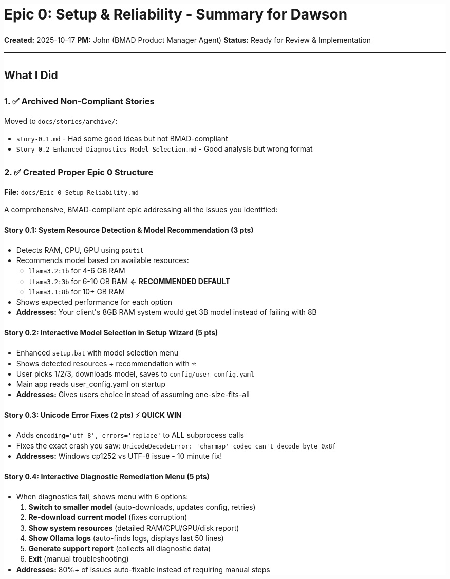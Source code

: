 # Epic 0: Setup & Reliability - Summary for Dawson

**Created:** 2025-10-17
**PM:** John (BMAD Product Manager Agent)
**Status:** Ready for Review & Implementation

---

## What I Did

### 1. ✅ Archived Non-Compliant Stories
Moved to `docs/stories/archive/`:
- `story-0.1.md` - Had some good ideas but not BMAD-compliant
- `Story_0.2_Enhanced_Diagnostics_Model_Selection.md` - Good analysis but wrong format

### 2. ✅ Created Proper Epic 0 Structure
**File:** `docs/Epic_0_Setup_Reliability.md`

A comprehensive, BMAD-compliant epic addressing all the issues you identified:

#### Story 0.1: System Resource Detection & Model Recommendation (3 pts)
- Detects RAM, CPU, GPU using `psutil`
- Recommends model based on available resources:
  - `llama3.2:1b` for 4-6 GB RAM
  - `llama3.2:3b` for 6-10 GB RAM **← RECOMMENDED DEFAULT**
  - `llama3.1:8b` for 10+ GB RAM
- Shows expected performance for each option
- **Addresses:** Your client's 8GB RAM system would get 3B model instead of failing with 8B

#### Story 0.2: Interactive Model Selection in Setup Wizard (5 pts)
- Enhanced `setup.bat` with model selection menu
- Shows detected resources + recommendation with ⭐
- User picks 1/2/3, downloads model, saves to `config/user_config.yaml`
- Main app reads user_config.yaml on startup
- **Addresses:** Gives users choice instead of assuming one-size-fits-all

#### Story 0.3: Unicode Error Fixes (2 pts) ⚡ QUICK WIN
- Adds `encoding='utf-8', errors='replace'` to ALL subprocess calls
- Fixes the exact crash you saw: `UnicodeDecodeError: 'charmap' codec can't decode byte 0x8f`
- **Addresses:** Windows cp1252 vs UTF-8 issue - 10 minute fix!

#### Story 0.4: Interactive Diagnostic Remediation Menu (5 pts)
- When diagnostics fail, shows menu with 6 options:
  1. **Switch to smaller model** (auto-downloads, updates config, retries)
  2. **Re-download current model** (fixes corruption)
  3. **Show system resources** (detailed RAM/CPU/GPU/disk report)
  4. **Show Ollama logs** (auto-finds logs, displays last 50 lines)
  5. **Generate support report** (collects all diagnostic data)
  6. **Exit** (manual troubleshooting)
- **Addresses:** 80%+ of issues auto-fixable instead of requiring manual steps
